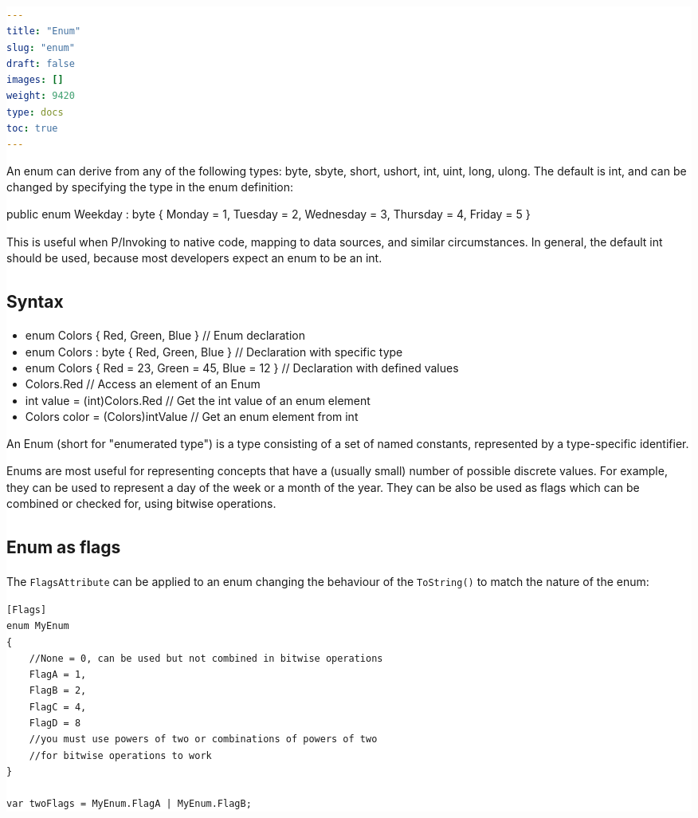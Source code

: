```yaml
---
title: "Enum"
slug: "enum"
draft: false
images: []
weight: 9420
type: docs
toc: true
---
```


An enum can derive from any of the following types: byte, sbyte, short, ushort, int, uint, long, ulong. The default is int, and can be changed by specifying the type in the enum definition:

public enum Weekday : byte { Monday = 1, Tuesday = 2, Wednesday = 3, Thursday = 4, Friday = 5 }

This is useful when P/Invoking to native code, mapping to data sources, and similar circumstances. In general, the default int should be used, because most developers expect an enum to be an int.

## Syntax
 - enum Colors { Red, Green, Blue } // Enum declaration
 - enum Colors : byte { Red, Green, Blue } // Declaration with specific type
 - enum Colors { Red = 23, Green = 45, Blue = 12 } // Declaration with defined values
 - Colors.Red // Access an element of an Enum
 - int value = (int)Colors.Red // Get the int value of an enum element
 - Colors color = (Colors)intValue // Get an enum element from int 

An Enum (short for "enumerated type") is a type consisting of a set of named constants, represented by a type-specific identifier.

Enums are most useful for representing concepts that have a (usually small) number of possible discrete values. For example, they can be used to represent a day of the week or a month of the year. They can be also be used as flags which can be combined or checked for, using bitwise operations.

## Enum as flags
The `FlagsAttribute` can be applied to an enum changing the behaviour of the `ToString()` to match the nature of the enum:

    [Flags]
    enum MyEnum
    {
        //None = 0, can be used but not combined in bitwise operations
        FlagA = 1,
        FlagB = 2,
        FlagC = 4,
        FlagD = 8  
        //you must use powers of two or combinations of powers of two 
        //for bitwise operations to work
    }
    
    var twoFlags = MyEnum.FlagA | MyEnum.FlagB;
    

  [1]: https://msdn.microsoft.com/en-us/library/system.enum.hasflag(v=vs.110).aspx
  [1]: https://msdn.microsoft.com/en-us/library/cc138362.aspx
  [2]: https://dotnetfiddle.net/EGi301
  [1]: https://msdn.microsoft.com/en-us/library/system.flagsattribute(v=vs.110).aspx